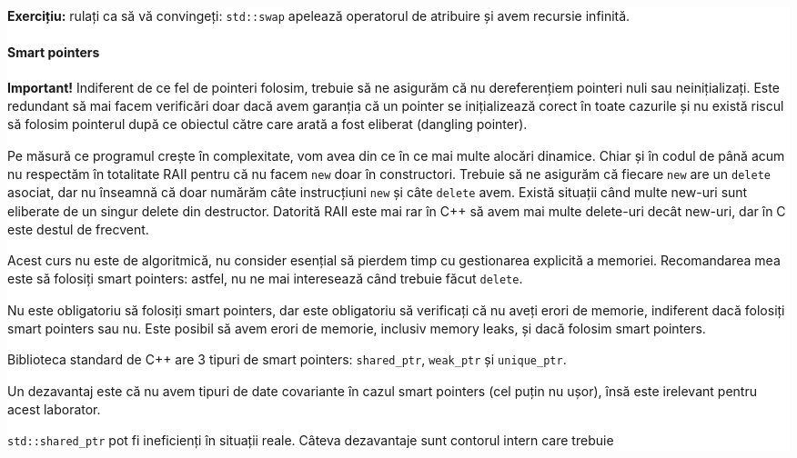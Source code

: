 **Exercițiu:** rulați ca să vă convingeți: `std::swap` apelează operatorul de atribuire și avem recursie infinită.

#### Smart pointers

**Important!** Indiferent de ce fel de pointeri folosim, trebuie să ne asigurăm că nu dereferențiem pointeri nuli
sau neinițializați. Este redundant să mai facem verificări doar dacă avem garanția că un pointer se inițializează
corect în toate cazurile și nu există riscul să folosim pointerul după ce obiectul către care arată a fost
eliberat (dangling pointer).

Pe măsură ce programul crește în complexitate, vom avea din ce în ce mai multe alocări dinamice. Chiar și în codul
de până acum nu respectăm în totalitate RAII pentru că nu facem `new` doar în constructori. Trebuie să ne asigurăm
că fiecare `new` are un `delete` asociat, dar nu înseamnă că doar numărăm câte instrucțiuni `new` și câte `delete`
avem. Există situații când multe new-uri sunt eliberate de un singur delete din destructor. Datorită RAII este mai
rar în C++ să avem mai multe delete-uri decât new-uri, dar în C este destul de frecvent.

Acest curs nu este de algoritmică, nu consider esențial să pierdem timp cu gestionarea explicită a memoriei.
Recomandarea mea este să folosiți smart pointers: astfel, nu ne mai interesează când trebuie făcut `delete`.

Nu este obligatoriu să folosiți smart pointers, dar este obligatoriu să verificați că nu aveți erori de memorie,
indiferent dacă folosiți smart pointers sau nu. Este posibil să avem erori de memorie, inclusiv memory leaks, și
dacă folosim smart pointers.

Biblioteca standard de C++ are 3 tipuri de smart pointers: `shared_ptr`, `weak_ptr` și `unique_ptr`.

Un dezavantaj este că nu avem tipuri de date covariante în cazul smart pointers (cel puțin nu ușor), însă este
irelevant pentru acest laborator.

`std::shared_ptr` pot fi ineficienți în situații reale. Câteva dezavantaje sunt contorul intern care trebuie
